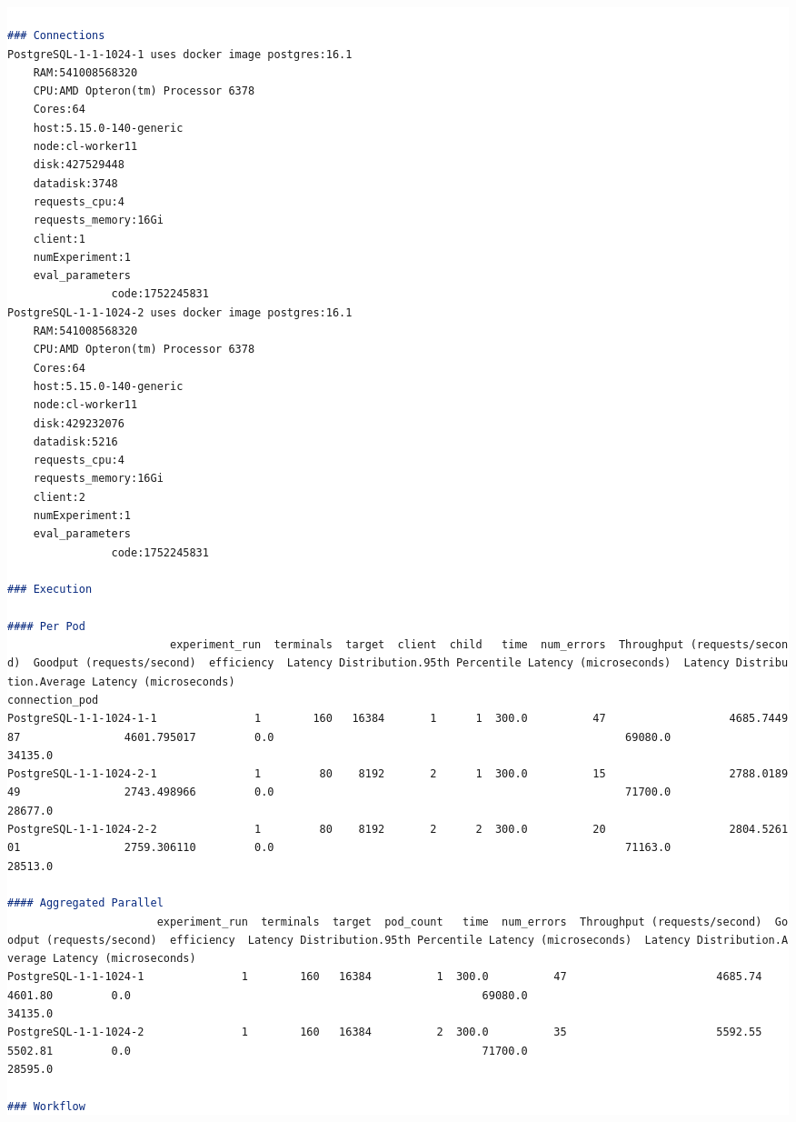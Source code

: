 ```markdown

### Connections
PostgreSQL-1-1-1024-1 uses docker image postgres:16.1
    RAM:541008568320
    CPU:AMD Opteron(tm) Processor 6378
    Cores:64
    host:5.15.0-140-generic
    node:cl-worker11
    disk:427529448
    datadisk:3748
    requests_cpu:4
    requests_memory:16Gi
    client:1
    numExperiment:1
    eval_parameters
                code:1752245831
PostgreSQL-1-1-1024-2 uses docker image postgres:16.1
    RAM:541008568320
    CPU:AMD Opteron(tm) Processor 6378
    Cores:64
    host:5.15.0-140-generic
    node:cl-worker11
    disk:429232076
    datadisk:5216
    requests_cpu:4
    requests_memory:16Gi
    client:2
    numExperiment:1
    eval_parameters
                code:1752245831

### Execution

#### Per Pod
                         experiment_run  terminals  target  client  child   time  num_errors  Throughput (requests/second)  Goodput (requests/second)  efficiency  Latency Distribution.95th Percentile Latency (microseconds)  Latency Distribution.Average Latency (microseconds)
connection_pod                                                                                                                                                                                                                                                                     
PostgreSQL-1-1-1024-1-1               1        160   16384       1      1  300.0          47                   4685.744987                4601.795017         0.0                                                      69080.0                                              34135.0
PostgreSQL-1-1-1024-2-1               1         80    8192       2      1  300.0          15                   2788.018949                2743.498966         0.0                                                      71700.0                                              28677.0
PostgreSQL-1-1-1024-2-2               1         80    8192       2      2  300.0          20                   2804.526101                2759.306110         0.0                                                      71163.0                                              28513.0

#### Aggregated Parallel
                       experiment_run  terminals  target  pod_count   time  num_errors  Throughput (requests/second)  Goodput (requests/second)  efficiency  Latency Distribution.95th Percentile Latency (microseconds)  Latency Distribution.Average Latency (microseconds)
PostgreSQL-1-1-1024-1               1        160   16384          1  300.0          47                       4685.74                    4601.80         0.0                                                      69080.0                                              34135.0
PostgreSQL-1-1-1024-2               1        160   16384          2  300.0          35                       5592.55                    5502.81         0.0                                                      71700.0                                              28595.0

### Workflow

```